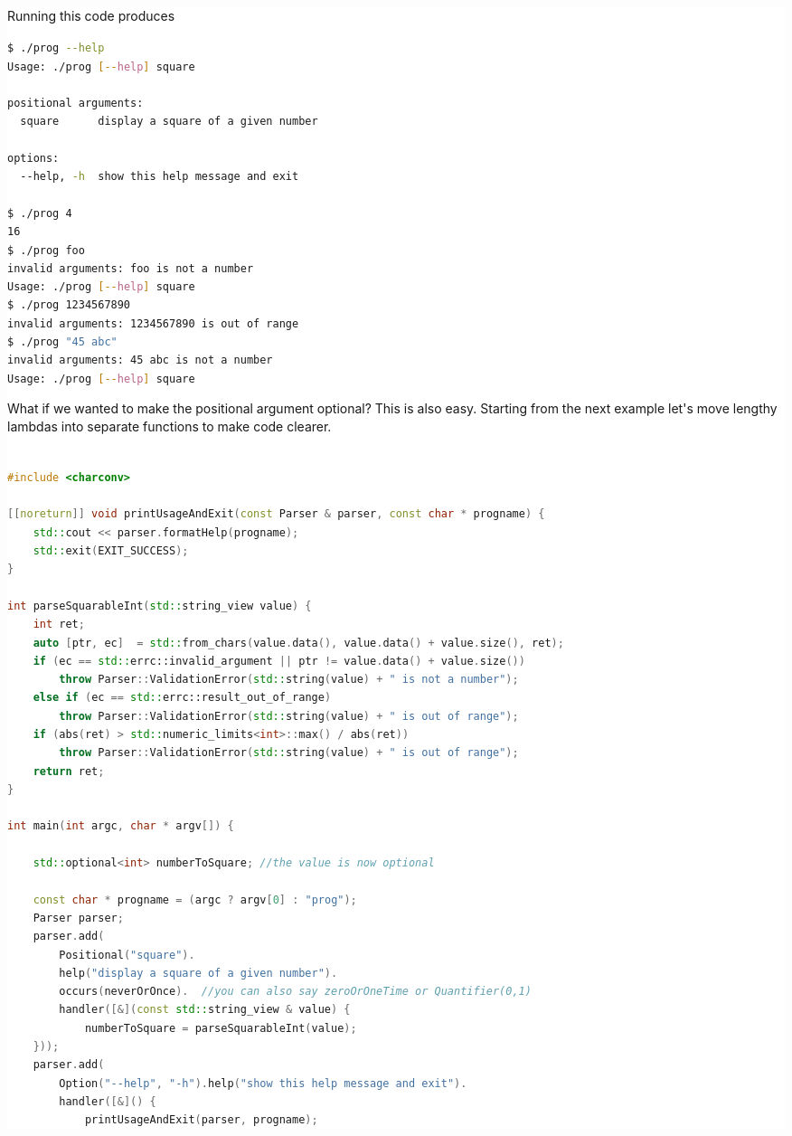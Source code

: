 Running this code produces

```bash
$ ./prog --help    
Usage: ./prog [--help] square

positional arguments:
  square      display a square of a given number

options:
  --help, -h  show this help message and exit

$ ./prog 4       
16
$ ./prog foo
invalid arguments: foo is not a number
Usage: ./prog [--help] square
$ ./prog 1234567890
invalid arguments: 1234567890 is out of range
$ ./prog "45 abc"
invalid arguments: 45 abc is not a number
Usage: ./prog [--help] square
```

What if we wanted to make the positional argument optional? This is also easy. Starting from the next example let's move lengthy lambdas into separate functions to make code clearer.

```cpp

#include <charconv>

[[noreturn]] void printUsageAndExit(const Parser & parser, const char * progname) {
    std::cout << parser.formatHelp(progname);
    std::exit(EXIT_SUCCESS);
}

int parseSquarableInt(std::string_view value) {
    int ret;
    auto [ptr, ec]  = std::from_chars(value.data(), value.data() + value.size(), ret);
    if (ec == std::errc::invalid_argument || ptr != value.data() + value.size())
        throw Parser::ValidationError(std::string(value) + " is not a number");
    else if (ec == std::errc::result_out_of_range)
        throw Parser::ValidationError(std::string(value) + " is out of range");
    if (abs(ret) > std::numeric_limits<int>::max() / abs(ret))
        throw Parser::ValidationError(std::string(value) + " is out of range");
    return ret;
}

int main(int argc, char * argv[]) {

    std::optional<int> numberToSquare; //the value is now optional

    const char * progname = (argc ? argv[0] : "prog");
    Parser parser;
    parser.add(
        Positional("square").
        help("display a square of a given number"). 
        occurs(neverOrOnce).  //you can also say zeroOrOneTime or Quantifier(0,1)
        handler([&](const std::string_view & value) { 
            numberToSquare = parseSquarableInt(value);
    }));
    parser.add(
        Option("--help", "-h").help("show this help message and exit"). 
        handler([&]() {
            printUsageAndExit(parser, progname);
```

[1]: <https://blog.qualys.com/vulnerabilities-threat-research/2022/01/25/pwnkit-local-privilege-escalation-vulnerability-discovered-in-polkits-pkexec-cve-2021-4034> 